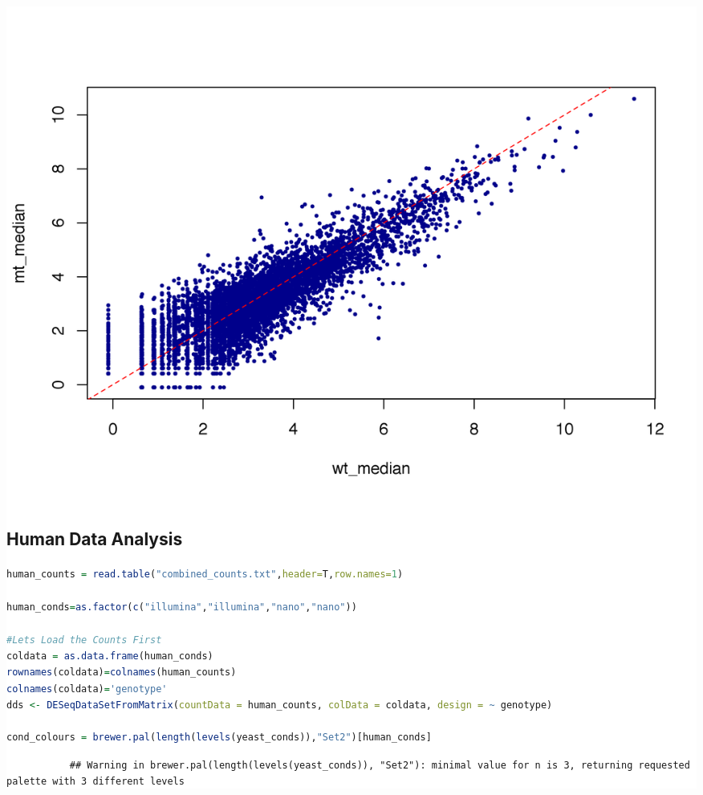 ![](nanopore_drna_seq_files/figure-markdown_github/unnamed-chunk-15-1.png)

Human Data Analysis
-------------------

``` r
human_counts = read.table("combined_counts.txt",header=T,row.names=1)

human_conds=as.factor(c("illumina","illumina","nano","nano"))

#Lets Load the Counts First
coldata = as.data.frame(human_conds)
rownames(coldata)=colnames(human_counts)
colnames(coldata)='genotype'
dds <- DESeqDataSetFromMatrix(countData = human_counts, colData = coldata, design = ~ genotype)

cond_colours = brewer.pal(length(levels(yeast_conds)),"Set2")[human_conds]
```

               ## Warning in brewer.pal(length(levels(yeast_conds)), "Set2"): minimal value for n is 3, returning requested palette with 3 different levels
